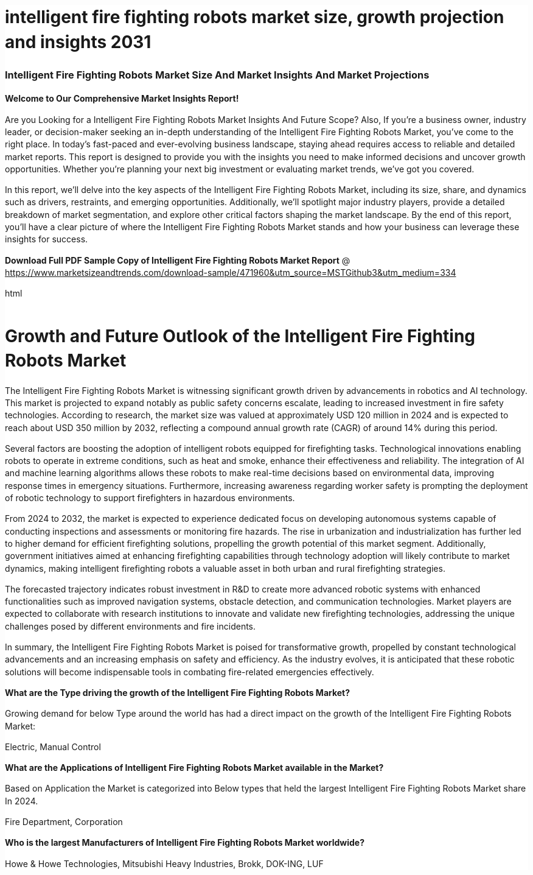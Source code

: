 <H1>intelligent fire fighting robots market size, growth projection and insights 2031</H1><div class="" data-test-id=""><h3><span class="">Intelligent Fire Fighting Robots Market Size And Market Insights And Market Projections</span></h3></div><div class="" data-test-id=""><p><strong>Welcome to Our Comprehensive Market Insights Report!</strong></p><p>Are you Looking for a Intelligent Fire Fighting Robots Market Insights And Future Scope? Also, If you&rsquo;re a business owner, industry leader, or decision-maker seeking an in-depth understanding of the Intelligent Fire Fighting Robots Market, you&rsquo;ve come to the right place. In today&rsquo;s fast-paced and ever-evolving business landscape, staying ahead requires access to reliable and detailed market reports. This report is designed to provide you with the insights you need to make informed decisions and uncover growth opportunities. Whether you&rsquo;re planning your next big investment or evaluating market trends, we&rsquo;ve got you covered.</p><p>In this report, we&rsquo;ll delve into the key aspects of the Intelligent Fire Fighting Robots Market, including its size, share, and dynamics such as drivers, restraints, and emerging opportunities. Additionally, we&rsquo;ll spotlight major industry players, provide a detailed breakdown of market segmentation, and explore other critical factors shaping the market landscape. By the end of this report, you&rsquo;ll have a clear picture of where the Intelligent Fire Fighting Robots Market stands and how your business can leverage these insights for success.</p><p><strong>Download Full PDF Sample Copy of Intelligent Fire Fighting Robots Market Report</strong> @ <a href="https://www.marketsizeandtrends.com/download-sample/471960&utm_source=MSTGithub3&utm_medium=334" target="_blank">https://www.marketsizeandtrends.com/download-sample/471960&utm_source=MSTGithub3&utm_medium=334</a></p></div><div class="" data-test-id=""><p><span class="">html<!DOCTYPE html><html lang="en"><head> <meta charset="UTF-8"> <meta name="viewport" content="width=device-width, initial-scale=1.0"> <title>Intelligent Fire Fighting Robots Market Analysis</title></head><body> <h1>Growth and Future Outlook of the Intelligent Fire Fighting Robots Market</h1> <p>The Intelligent Fire Fighting Robots Market is witnessing significant growth driven by advancements in robotics and AI technology. This market is projected to expand notably as public safety concerns escalate, leading to increased investment in fire safety technologies. According to research, the market size was valued at approximately USD 120 million in 2024 and is expected to reach about USD 350 million by 2032, reflecting a compound annual growth rate (CAGR) of around 14% during this period.</p> <p>Several factors are boosting the adoption of intelligent robots equipped for firefighting tasks. Technological innovations enabling robots to operate in extreme conditions, such as heat and smoke, enhance their effectiveness and reliability. The integration of AI and machine learning algorithms allows these robots to make real-time decisions based on environmental data, improving response times in emergency situations. Furthermore, increasing awareness regarding worker safety is prompting the deployment of robotic technology to support firefighters in hazardous environments.</p> <p style="display: none;"></p> <p>From 2024 to 2032, the market is expected to experience dedicated focus on developing autonomous systems capable of conducting inspections and assessments or monitoring fire hazards. The rise in urbanization and industrialization has further led to higher demand for efficient firefighting solutions, propelling the growth potential of this market segment. Additionally, government initiatives aimed at enhancing firefighting capabilities through technology adoption will likely contribute to market dynamics, making intelligent firefighting robots a valuable asset in both urban and rural firefighting strategies.</p> <p>The forecasted trajectory indicates robust investment in R&D to create more advanced robotic systems with enhanced functionalities such as improved navigation systems, obstacle detection, and communication technologies. Market players are expected to collaborate with research institutions to innovate and validate new firefighting technologies, addressing the unique challenges posed by different environments and fire incidents.</p> <p>In summary, the Intelligent Fire Fighting Robots Market is poised for transformative growth, propelled by constant technological advancements and an increasing emphasis on safety and efficiency. As the industry evolves, it is anticipated that these robotic solutions will become indispensable tools in combating fire-related emergencies effectively.</p></body></html></span></p><p><strong><span class="">What are the&nbsp;Type driving the growth of the Intelligent Fire Fighting Robots Market?</span></strong></p></div><div class="" data-test-id=""><p><span class="">Growing demand for below Type around the world has had a direct impact on the growth of the Intelligent Fire Fighting Robots Market:</span></p></div><div class="" data-test-id=""><p>Electric, Manual Control</p><p><span class=""><strong>What are the&nbsp;Applications&nbsp;of Intelligent Fire Fighting Robots Market available in the Market?</strong></span></p></div><div class="" data-test-id=""><p><span class="">Based on Application the Market is categorized into Below types that held the largest Intelligent Fire Fighting Robots Market share In 2024.</span></p></div><div class="" data-test-id=""><p><span class="">Fire Department, Corporation</span></p><p><span class=""><strong>Who is the largest Manufacturers of Intelligent Fire Fighting Robots Market worldwide?</strong></span></p></div><div class="" data-test-id=""><p><span class="">Howe & Howe Technologies, Mitsubishi Heavy Industries, Brokk, DOK-ING, LUF